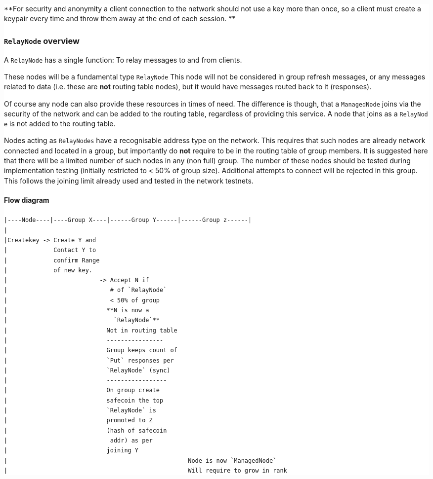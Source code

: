 **For security and anonymity a client connection to the network should not use a key more than once,
so a client must create a keypair every time and throw them away at the end of each session. **


### `RelayNode` overview

A `RelayNode` has a single function: To relay messages to and from clients.

These nodes will be a fundamental type `RelayNode` This node will not be considered in group refresh
messages, or any messages related to data (i.e. these are **not** routing table nodes), but it would
have messages routed back to it (responses).

Of course any node can also provide these resources in times of need. The difference is though, that
a `ManagedNode` joins via the security of the network and can be added to the routing table,
regardless of providing this service. A node that joins as a `RelayNode` is not added to the routing
table.

Nodes acting as `RelayNodes` have a recognisable address type on the network. This requires that
such nodes are already network connected and located in a group, but importantly do **not** require
to be in the routing table of group members. It is suggested here that there will be a limited
number of such nodes in any (non full) group. The number of these nodes should be tested during
implementation testing (initially restricted to < 50% of group size). Additional attempts to
connect will be rejected in this group. This follows the joining limit already used and tested in
the network testnets.

#### Flow diagram
```
|----Node----|----Group X----|------Group Y------|------Group z------|
|
|Createkey -> Create Y and
|             Contact Y to
|             confirm Range
|             of new key.
|                          -> Accept N if
|                             # of `RelayNode`
|                             < 50% of group
|                            **N is now a
|                              `RelayNode`**
|                            Not in routing table
|                            ----------------
|                            Group keeps count of
|                            `Put` responses per
|                            `RelayNode` (sync)
|                            -----------------
|                            On group create
|                            safecoin the top
|                            `RelayNode` is
|                            promoted to Z
|                            (hash of safecoin
|                             addr) as per
|                            joining Y
|                                                   Node is now `ManagedNode`
|                                                   Will require to grow in rank
```
